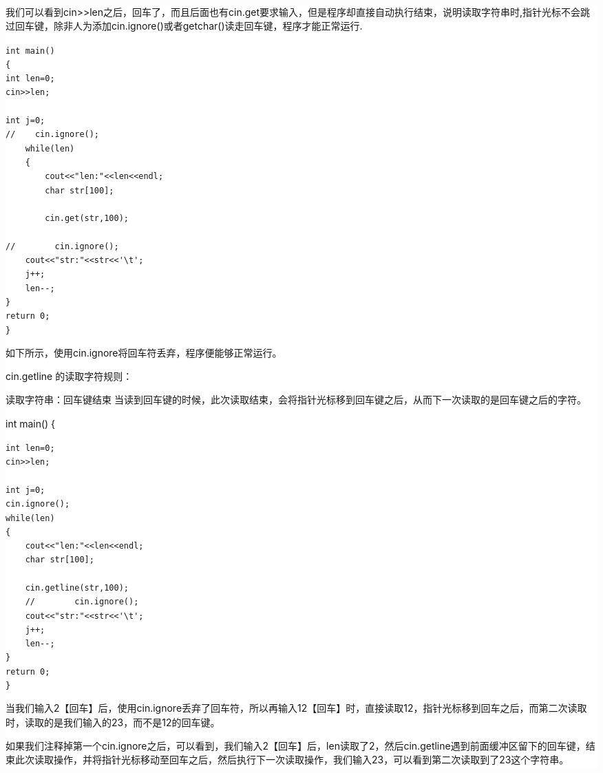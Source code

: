我们可以看到cin>>len之后，回车了，而且后面也有cin.get要求输入，但是程序却直接自动执行结束，说明读取字符串时,指针光标不会跳过回车键，除非人为添加cin.ignore()或者getchar()读走回车键，程序才能正常运行.




    int main()
    {
    int len=0;
    cin>>len;
    
    int j=0;
    //    cin.ignore();
        while(len)
        {
            cout<<"len:"<<len<<endl;
            char str[100];
    
            cin.get(str,100);
    
    //        cin.ignore();
        cout<<"str:"<<str<<'\t';
        j++;
        len--;
    }
    return 0;
    }
如下所示，使用cin.ignore将回车符丢弃，程序便能够正常运行。

cin.getline 的读取字符规则：

读取字符串：回车键结束
当读到回车键的时候，此次读取结束，会将指针光标移到回车键之后，从而下一次读取的是回车键之后的字符。

int main()
{


    int len=0;
    cin>>len;
    
    int j=0;
    cin.ignore();
    while(len)
    {
        cout<<"len:"<<len<<endl;
        char str[100];
    
        cin.getline(str,100);
        //        cin.ignore();
        cout<<"str:"<<str<<'\t';
        j++;
        len--;
    }
    return 0;
    }    
当我们输入2【回车】后，使用cin.ignore丢弃了回车符，所以再输入12【回车】时，直接读取12，指针光标移到回车之后，而第二次读取时，读取的是我们输入的23，而不是12的回车键。


如果我们注释掉第一个cin.ignore之后，可以看到，我们输入2【回车】后，len读取了2，然后cin.getline遇到前面缓冲区留下的回车键，结束此次读取操作，并将指针光标移动至回车之后，然后执行下一次读取操作，我们输入23，可以看到第二次读取到了23这个字符串。


